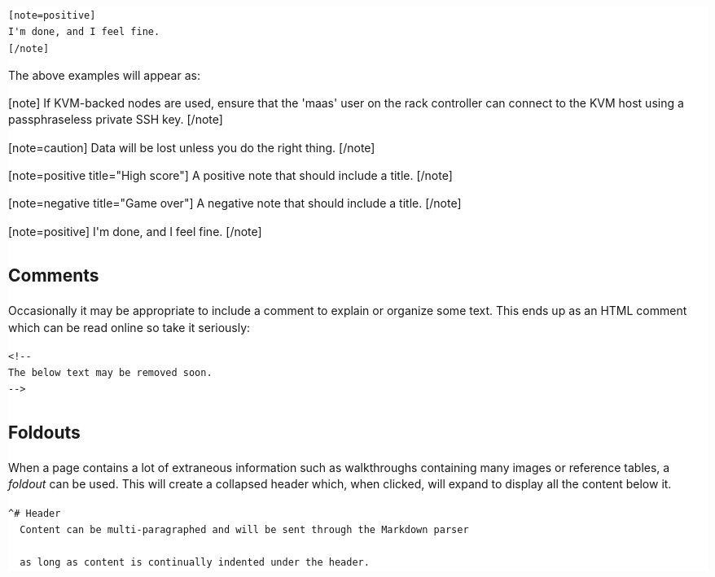 ```no-highlight
[note=positive]
I'm done, and I feel fine.
[/note]
```

The above examples will appear as:

[note]
If KVM-backed nodes are used, ensure that the 'maas' user on the rack
controller can connect to the KVM host using a passphraseless private SSH
key.
[/note]

[note=caution]
Data will be lost unless you do the right thing.
[/note]

[note=positive title="High score"]
A positive note that should include a title.
[/note]

[note=negative title="Game over"]
A negative note that should include a title.
[/note]

[note=positive]
I'm done, and I feel fine.
[/note]


## Comments

Occasionally it may be appropriate to include a comment to explain or organize
some text. This ends up as an HTML comment which can be read online so take it
seriously:

```no-highlight
<!--
The below text may be removed soon.
-->
```


## Foldouts

When a page contains a lot of extraneous information such as walkthroughs
containing many images or reference tables, a *foldout* can be used. This will
create a collapsed header which, when clicked, will expand to display all the
content below it.

```no-highlight
^# Header
  Content can be multi-paragraphed and will be sent through the Markdown parser

  as long as content is continually indented under the header.
```


[label]: destination
[dhcp]: installconfig-networking-dhcp.md
[upstream-haproxy-manual]: http://cbonte.github.io/haproxy-dconv/1.6/configuration.html
[img__webui_descriptor]: ../media/filename__webui_descriptor.png
[img__2.1_enable-dhcp]: ../media/installconfig-networking-dhcp__2.1_enable-dhcp.png
[img__enable-fire-alarm]: ../media/installconfig-networking-dhcp__enable-fire-alarm.png
[anchor__hyperlinks]: #hyperlinks
[anchor__foldouts]: #foldouts
[anchor__admonishments]: #admonishments
[maas-docs]: https://docs.ubuntu.com/maas
[gfm-cheatsheet-askubuntu]: http://askubuntu.com/editing-help
[gfm-cheatsheet-github]: https://github.com/adam-p/markdown-here/wiki/Markdown-Cheatsheet
[contributing-en-gb]: contributing-en-GB.md
[contributing-git]: contributing-git.md
[contributing-build]: contributing-build.md
[vim-eighty-columns]: http://stackoverflow.com/questions/3033423/vim-command-to-restructure-force-text-to-80-columns